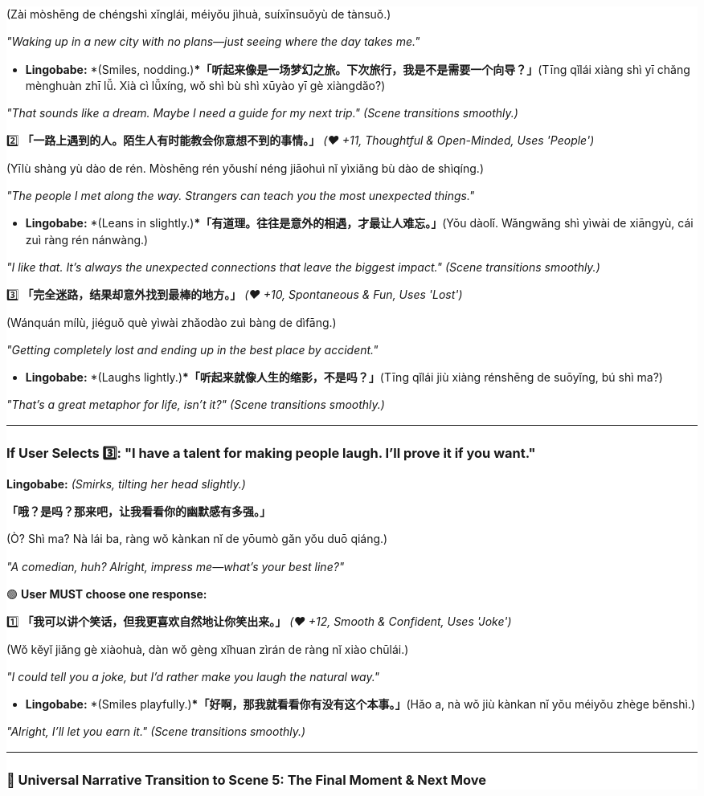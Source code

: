 (Zài mòshēng de chéngshì xǐnglái, méiyǒu jìhuà, suíxīnsuǒyù de tànsuǒ.)

_"Waking up in a new city with no plans—just seeing where the day takes me."_

- **Lingobabe:** \*(Smiles, nodding.)**\*「听起来像是一场梦幻之旅。下次旅行，我是不是需要一个向导？」**(Tīng qǐlái xiàng shì yī chǎng mènghuàn zhī lǚ. Xià cì lǚxíng, wǒ shì bù shì xūyào yī gè xiàngdǎo?)

_"That sounds like a dream. Maybe I need a guide for my next trip."_ _(Scene transitions smoothly.)_

2️⃣ **「一路上遇到的人。陌生人有时能教会你意想不到的事情。」** _(❤️ +11, Thoughtful & Open-Minded, Uses 'People')_

(Yīlù shàng yù dào de rén. Mòshēng rén yǒushí néng jiāohuì nǐ yìxiǎng bù dào de shìqíng.)

_"The people I met along the way. Strangers can teach you the most unexpected things."_

- **Lingobabe:** \*(Leans in slightly.)**\*「有道理。往往是意外的相遇，才最让人难忘。」**(Yǒu dàolǐ. Wǎngwǎng shì yìwài de xiāngyù, cái zuì ràng rén nánwàng.)

_"I like that. It’s always the unexpected connections that leave the biggest impact."_ _(Scene transitions smoothly.)_

3️⃣ **「完全迷路，结果却意外找到最棒的地方。」** _(❤️ +10, Spontaneous & Fun, Uses 'Lost')_

(Wánquán mílù, jiéguǒ què yìwài zhǎodào zuì bàng de dìfāng.)

_"Getting completely lost and ending up in the best place by accident."_

- **Lingobabe:** \*(Laughs lightly.)**\*「听起来就像人生的缩影，不是吗？」**(Tīng qǐlái jiù xiàng rénshēng de suōyǐng, bú shì ma?)

_"That’s a great metaphor for life, isn’t it?"_ _(Scene transitions smoothly.)_

---

### **If User Selects 3️⃣: "I have a talent for making people laugh. I’ll prove it if you want."**

**Lingobabe:** _(Smirks, tilting her head slightly.)_

**「哦？是吗？那来吧，让我看看你的幽默感有多强。」**

(Ò? Shì ma? Nà lái ba, ràng wǒ kànkan nǐ de yōumò gǎn yǒu duō qiáng.)

_"A comedian, huh? Alright, impress me—what’s your best line?"_

🟢 **User MUST choose one response:**

1️⃣ **「我可以讲个笑话，但我更喜欢自然地让你笑出来。」** _(❤️ +12, Smooth & Confident, Uses 'Joke')_

(Wǒ kěyǐ jiǎng gè xiàohuà, dàn wǒ gèng xǐhuan zìrán de ràng nǐ xiào chūlái.)

_"I could tell you a joke, but I’d rather make you laugh the natural way."_

- **Lingobabe:** \*(Smiles playfully.)**\*「好啊，那我就看看你有没有这个本事。」**(Hǎo a, nà wǒ jiù kànkan nǐ yǒu méiyǒu zhège běnshì.)

_"Alright, I’ll let you earn it."_ _(Scene transitions smoothly.)_

---

### **📌 Universal Narrative Transition to Scene 5: The Final Moment & Next Move**
